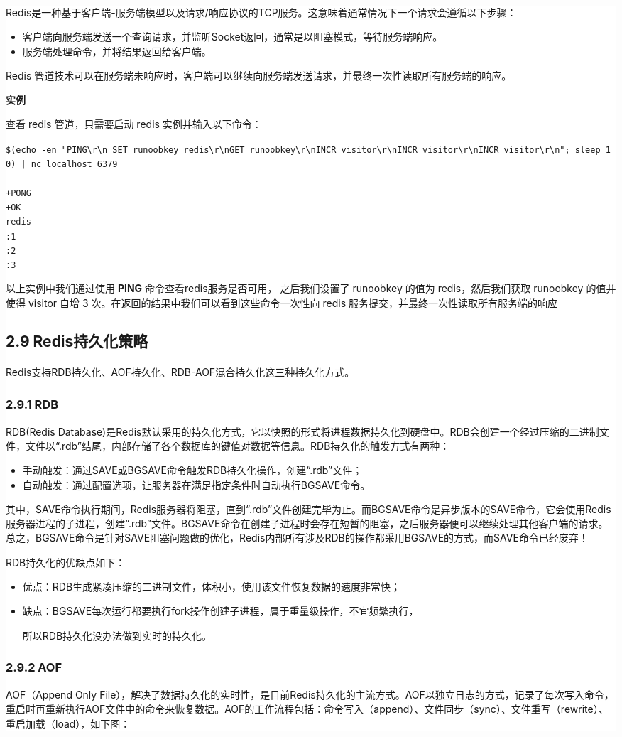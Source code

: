 Redis是一种基于客户端-服务端模型以及请求/响应协议的TCP服务。这意味着通常情况下一个请求会遵循以下步骤：

- 客户端向服务端发送一个查询请求，并监听Socket返回，通常是以阻塞模式，等待服务端响应。
- 服务端处理命令，并将结果返回给客户端。

Redis 管道技术可以在服务端未响应时，客户端可以继续向服务端发送请求，并最终一次性读取所有服务端的响应。

**实例**

查看 redis 管道，只需要启动 redis 实例并输入以下命令：

```
$(echo -en "PING\r\n SET runoobkey redis\r\nGET runoobkey\r\nINCR visitor\r\nINCR visitor\r\nINCR visitor\r\n"; sleep 10) | nc localhost 6379

+PONG
+OK
redis
:1
:2
:3
```

以上实例中我们通过使用 **PING** 命令查看redis服务是否可用， 之后我们设置了 runoobkey 的值为 redis，然后我们获取 runoobkey 的值并使得 visitor 自增 3 次。在返回的结果中我们可以看到这些命令一次性向 redis 服务提交，并最终一次性读取所有服务端的响应

## 2.9 Redis持久化策略

Redis支持RDB持久化、AOF持久化、RDB-AOF混合持久化这三种持久化方式。

### 2.9.1 RDB

RDB(Redis Database)是Redis默认采用的持久化方式，它以快照的形式将进程数据持久化到硬盘中。RDB会创建一个经过压缩的二进制文件，文件以“.rdb”结尾，内部存储了各个数据库的键值对数据等信息。RDB持久化的触发方式有两种：

- 手动触发：通过SAVE或BGSAVE命令触发RDB持久化操作，创建“.rdb”文件；
- 自动触发：通过配置选项，让服务器在满足指定条件时自动执行BGSAVE命令。

其中，SAVE命令执行期间，Redis服务器将阻塞，直到“.rdb”文件创建完毕为止。而BGSAVE命令是异步版本的SAVE命令，它会使用Redis服务器进程的子进程，创建“.rdb”文件。BGSAVE命令在创建子进程时会存在短暂的阻塞，之后服务器便可以继续处理其他客户端的请求。总之，BGSAVE命令是针对SAVE阻塞问题做的优化，Redis内部所有涉及RDB的操作都采用BGSAVE的方式，而SAVE命令已经废弃！



RDB持久化的优缺点如下：

- 优点：RDB生成紧凑压缩的二进制文件，体积小，使用该文件恢复数据的速度非常快；

- 缺点：BGSAVE每次运行都要执行fork操作创建子进程，属于重量级操作，不宜频繁执行，

  所以RDB持久化没办法做到实时的持久化。



### 2.9.2 AOF

AOF（Append Only File），解决了数据持久化的实时性，是目前Redis持久化的主流方式。AOF以独立日志的方式，记录了每次写入命令，重启时再重新执行AOF文件中的命令来恢复数据。AOF的工作流程包括：命令写入（append）、文件同步（sync）、文件重写（rewrite）、重启加载（load），如下图：
